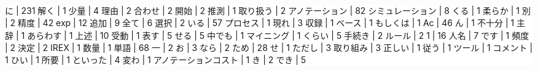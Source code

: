 に | 231
解く | 1
少量 | 4
理由 | 2
合わせ | 2
開始 | 2
推測 | 1
取り扱う | 2
アノテーション | 82
シミュレーション | 8
くる | 1
柔らか | 1
別 | 2
精度 | 42
exp | 12
追加 | 9
全て | 6
選択 | 2
いる | 57
プロセス | 1
現れ | 3
収録 | 1
ベース | 1
もしくは | 1
Ac | 46
ん | 1
不十分 | 1
主辞 | 1
あらわす | 1
上述 | 10
受動 | 1
表す | 5
せる | 5
中でも | 1
マイニング | 1
くらい | 5
手続き | 2
ルール | 2
1 | 16
人名 | 7
です | 1
頻度 | 2
決定 | 2
IREX | 1
数量 | 1
単語 | 68
一 | 2
お | 3
なら | 2
ため | 28
せ | 1
ただし | 3
取り組み | 3
正しい | 1
従う | 1
ツール | 1
コメント | 1
ひい | 1
所要 | 1
といった | 4
変わ | 1
アノテーションコスト | 1
き | 2
でき | 5